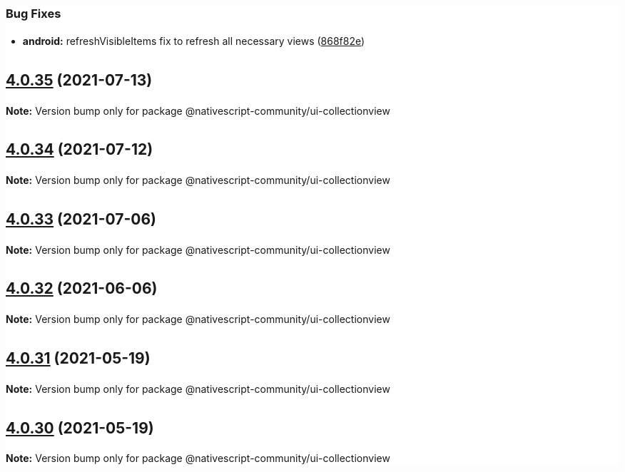 
### Bug Fixes

* **android:** refreshVisibleItems fix to refresh all necessary views ([868f82e](https://github.com/nativescript-community/ui-collectionview/commit/868f82e440b48a0ac9596795de8bc4cf361fe71e))





## [4.0.35](https://github.com/nativescript-community/ui-collectionview/compare/v4.0.34...v4.0.35) (2021-07-13)

**Note:** Version bump only for package @nativescript-community/ui-collectionview





## [4.0.34](https://github.com/nativescript-community/ui-collectionview/compare/v4.0.33...v4.0.34) (2021-07-12)

**Note:** Version bump only for package @nativescript-community/ui-collectionview





## [4.0.33](https://github.com/nativescript-community/ui-collectionview/compare/v4.0.32...v4.0.33) (2021-07-06)

**Note:** Version bump only for package @nativescript-community/ui-collectionview





## [4.0.32](https://github.com/nativescript-community/ui-collectionview/compare/v4.0.31...v4.0.32) (2021-06-06)

**Note:** Version bump only for package @nativescript-community/ui-collectionview





## [4.0.31](https://github.com/nativescript-community/ui-collectionview/compare/v4.0.30...v4.0.31) (2021-05-19)

**Note:** Version bump only for package @nativescript-community/ui-collectionview





## [4.0.30](https://github.com/nativescript-community/ui-collectionview/compare/v4.0.29...v4.0.30) (2021-05-19)

**Note:** Version bump only for package @nativescript-community/ui-collectionview


